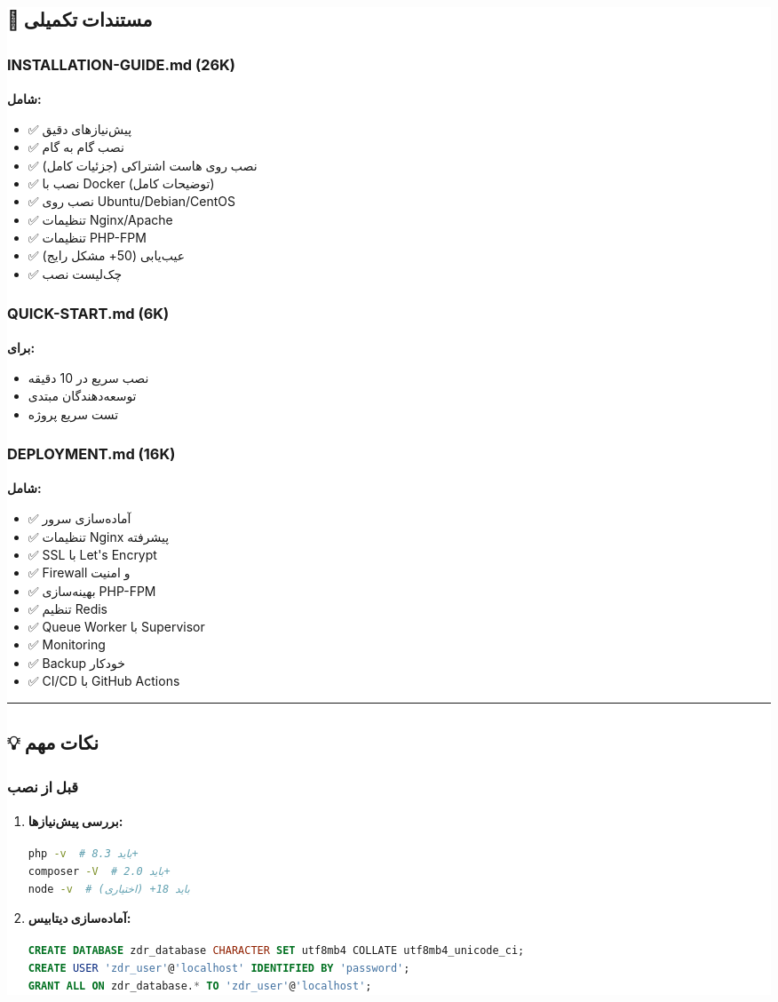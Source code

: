 
## 📖 مستندات تکمیلی

### INSTALLATION-GUIDE.md (26K)

**شامل:**
- ✅ پیش‌نیازهای دقیق
- ✅ نصب گام به گام
- ✅ نصب روی هاست اشتراکی (جزئیات کامل)
- ✅ نصب با Docker (توضیحات کامل)
- ✅ نصب روی Ubuntu/Debian/CentOS
- ✅ تنظیمات Nginx/Apache
- ✅ تنظیمات PHP-FPM
- ✅ عیب‌یابی (50+ مشکل رایج)
- ✅ چک‌لیست نصب

### QUICK-START.md (6K)

**برای:**
- نصب سریع در 10 دقیقه
- توسعه‌دهندگان مبتدی
- تست سریع پروژه

### DEPLOYMENT.md (16K)

**شامل:**
- ✅ آماده‌سازی سرور
- ✅ تنظیمات Nginx پیشرفته
- ✅ SSL با Let's Encrypt
- ✅ Firewall و امنیت
- ✅ بهینه‌سازی PHP-FPM
- ✅ تنظیم Redis
- ✅ Queue Worker با Supervisor
- ✅ Monitoring
- ✅ Backup خودکار
- ✅ CI/CD با GitHub Actions

---

## 💡 نکات مهم

### قبل از نصب

1. **بررسی پیش‌نیازها:**
   ```bash
   php -v  # باید 8.3+
   composer -V  # باید 2.0+
   node -v  # باید 18+ (اختیاری)
   ```

2. **آماده‌سازی دیتابیس:**
   ```sql
   CREATE DATABASE zdr_database CHARACTER SET utf8mb4 COLLATE utf8mb4_unicode_ci;
   CREATE USER 'zdr_user'@'localhost' IDENTIFIED BY 'password';
   GRANT ALL ON zdr_database.* TO 'zdr_user'@'localhost';
   ```
